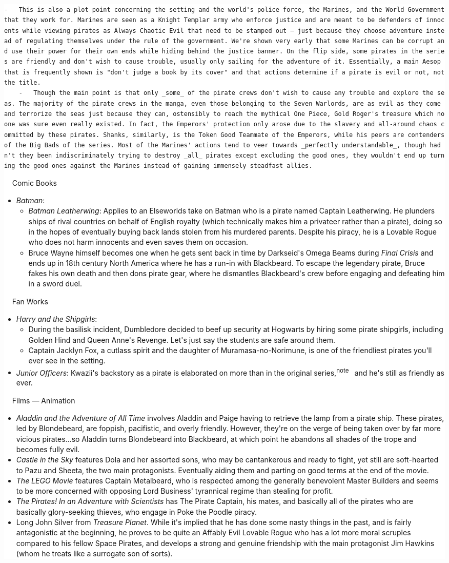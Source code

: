     -   This is also a plot point concerning the setting and the world's police force, the Marines, and the World Government that they work for. Marines are seen as a Knight Templar army who enforce justice and are meant to be defenders of innocents while viewing pirates as Always Chaotic Evil that need to be stamped out — just because they choose adventure instead of regulating themselves under the rule of the government. We're shown very early that some Marines can be corrupt and use their power for their own ends while hiding behind the justice banner. On the flip side, some pirates in the series are friendly and don't wish to cause trouble, usually only sailing for the adventure of it. Essentially, a main Aesop that is frequently shown is "don't judge a book by its cover" and that actions determine if a pirate is evil or not, not the title.
        -   Though the main point is that only _some_ of the pirate crews don't wish to cause any trouble and explore the seas. The majority of the pirate crews in the manga, even those belonging to the Seven Warlords, are as evil as they come and terrorize the seas just because they can, ostensibly to reach the mythical One Piece, Gold Roger's treasure which no one was sure even really existed. In fact, the Emperors' protection only arose due to the slavery and all-around chaos committed by these pirates. Shanks, similarly, is the Token Good Teammate of the Emperors, while his peers are contenders of the Big Bads of the series. Most of the Marines' actions tend to veer towards _perfectly understandable_, though hadn't they been indiscriminately trying to destroy _all_ pirates except excluding the good ones, they wouldn't end up turning the good ones against the Marines instead of gaining immensely steadfast allies.

    Comic Books 

-   _Batman_:
    -   _Batman Leatherwing_: Applies to an Elseworlds take on Batman who is a pirate named Captain Leatherwing. He plunders ships of rival countries on behalf of English royalty (which technically makes him a privateer rather than a pirate), doing so in the hopes of eventually buying back lands stolen from his murdered parents. Despite his piracy, he is a Lovable Rogue who does not harm innocents and even saves them on occasion.
    -   Bruce Wayne himself becomes one when he gets sent back in time by Darkseid's Omega Beams during _Final Crisis_ and ends up in 18th century North America where he has a run-in with Blackbeard. To escape the legendary pirate, Bruce fakes his own death and then dons pirate gear, where he dismantles Blackbeard's crew before engaging and defeating him in a sword duel.

    Fan Works 

-   _Harry and the Shipgirls_:
    -   During the basilisk incident, Dumbledore decided to beef up security at Hogwarts by hiring some pirate shipgirls, including Golden Hind and Queen Anne's Revenge. Let's just say the students are safe around them.
    -   Captain Jacklyn Fox, a cutlass spirit and the daughter of Muramasa-no-Norimune, is one of the friendliest pirates you'll ever see in the setting.
-   _Junior Officers_: Kwazii's backstory as a pirate is elaborated on more than in the original series,<sup>note&nbsp;</sup>  and he's still as friendly as ever.

    Films — Animation 

-   _Aladdin and the Adventure of All Time_ involves Aladdin and Paige having to retrieve the lamp from a pirate ship. These pirates, led by Blondebeard, are foppish, pacifistic, and overly friendly. However, they're on the verge of being taken over by far more vicious pirates...so Aladdin turns Blondebeard into Blackbeard, at which point he abandons all shades of the trope and becomes fully evil.
-   _Castle in the Sky_ features Dola and her assorted sons, who may be cantankerous and ready to fight, yet still are soft-hearted to Pazu and Sheeta, the two main protagonists. Eventually aiding them and parting on good terms at the end of the movie.
-   _The LEGO Movie_ features Captain Metalbeard, who is respected among the generally benevolent Master Builders and seems to be more concerned with opposing Lord Business' tyrannical regime than stealing for profit.
-   _The Pirates! In an Adventure with Scientists_ has The Pirate Captain, his mates, and basically all of the pirates who are basically glory-seeking thieves, who engage in Poke the Poodle piracy.
-   Long John Silver from _Treasure Planet_. While it's implied that he has done some nasty things in the past, and is fairly antagonistic at the beginning, he proves to be quite an Affably Evil Lovable Rogue who has a lot more moral scruples compared to his fellow Space Pirates, and develops a strong and genuine friendship with the main protagonist Jim Hawkins (whom he treats like a surrogate son of sorts).